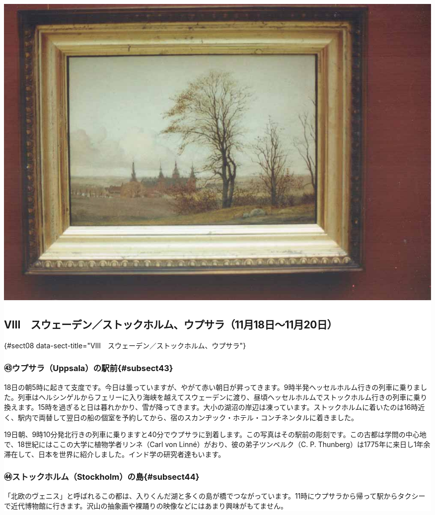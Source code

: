 ![㊷デンマークの風景画家ケーブケの絵](../images/chap01/photo00044.jpg)

</div>

## <span style="letter-spacing: -0.02em">**Ⅷ　スウェーデン**／ストックホルム、ウプサラ（11月18日〜11月20日）</span>
{#sect08 data-sect-title="Ⅷ　スウェーデン／ストックホルム、ウプサラ"}

### ㊸ウプサラ（Uppsala）の駅前{#subsect43}

18日の朝5時に起きて支度です。今日は曇っていますが、やがて赤い朝日が昇ってきます。9時半発ヘッセルホルム行きの列車に乗りました。列車はヘルシンゲルからフェリーに入り海峡を越えてスウェーデンに渡り、昼頃ヘッセルホルムでストックホルム行きの列車に乗り換えます。15時を過ぎると日は暮れかかり、雪が降ってきます。大小の湖沼の岸辺は凍っています。ストックホルムに着いたのは16時近く、駅内で両替して翌日の船の個室を予約してから、宿のスカンヂック・ホテル・コンチネンタルに着きました。

19日朝、9時10分発北行きの列車に乗りますと40分でウプサラに到着します。この写真はその駅前の彫刻です。この古都は学問の中心地で、18世紀にはここの大学に植物学者リンネ（Carl von Linné）がおり、彼の弟子ツンベルク（C. P. Thunberg）は1775年に来日し1年余滞在して、日本を世界に紹介しました。インド学の研究者達もいます。

### ㊹ストックホルム（Stockholm）の島{#subsect44}

「北欧のヴェニス」と呼ばれるこの都は、入りくんだ湖と多くの島が橋でつながっています。11時にウプサラから帰って駅からタクシーで近代博物館に行きます。沢山の抽象画や裸踊りの映像などにはあまり興味がもてません。

